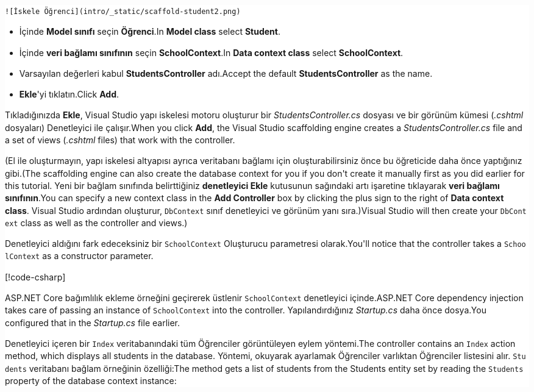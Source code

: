     ![İskele Öğrenci](intro/_static/scaffold-student2.png)

  * <span data-ttu-id="74f99-275">İçinde **Model sınıfı** seçin **Öğrenci**.</span><span class="sxs-lookup"><span data-stu-id="74f99-275">In **Model class** select **Student**.</span></span>

  * <span data-ttu-id="74f99-276">İçinde **veri bağlamı sınıfının** seçin **SchoolContext**.</span><span class="sxs-lookup"><span data-stu-id="74f99-276">In **Data context class** select **SchoolContext**.</span></span>

  * <span data-ttu-id="74f99-277">Varsayılan değerleri kabul **StudentsController** adı.</span><span class="sxs-lookup"><span data-stu-id="74f99-277">Accept the default **StudentsController** as the name.</span></span>

  * <span data-ttu-id="74f99-278">**Ekle**'yi tıklatın.</span><span class="sxs-lookup"><span data-stu-id="74f99-278">Click **Add**.</span></span>

  <span data-ttu-id="74f99-279">Tıkladığınızda **Ekle**, Visual Studio yapı iskelesi motoru oluşturur bir *StudentsController.cs* dosyası ve bir görünüm kümesi (*.cshtml* dosyaları) Denetleyici ile çalışır.</span><span class="sxs-lookup"><span data-stu-id="74f99-279">When you click **Add**, the Visual Studio scaffolding engine creates a *StudentsController.cs* file and a set of views (*.cshtml* files) that work with the controller.</span></span>

<span data-ttu-id="74f99-280">(El ile oluşturmayın, yapı iskelesi altyapısı ayrıca veritabanı bağlamı için oluşturabilirsiniz önce bu öğreticide daha önce yaptığınız gibi.</span><span class="sxs-lookup"><span data-stu-id="74f99-280">(The scaffolding engine can also create the database context for you if you don't create it manually first as you did earlier for this tutorial.</span></span> <span data-ttu-id="74f99-281">Yeni bir bağlam sınıfında belirttiğiniz **denetleyici Ekle** kutusunun sağındaki artı işaretine tıklayarak **veri bağlamı sınıfının**.</span><span class="sxs-lookup"><span data-stu-id="74f99-281">You can specify a new context class in the **Add Controller** box by clicking the plus sign to the right of **Data context class**.</span></span>  <span data-ttu-id="74f99-282">Visual Studio ardından oluşturur, `DbContext` sınıf denetleyici ve görünüm yanı sıra.)</span><span class="sxs-lookup"><span data-stu-id="74f99-282">Visual Studio will then create your `DbContext` class as well as the controller and views.)</span></span>

<span data-ttu-id="74f99-283">Denetleyici aldığını fark edeceksiniz bir `SchoolContext` Oluşturucu parametresi olarak.</span><span class="sxs-lookup"><span data-stu-id="74f99-283">You'll notice that the controller takes a `SchoolContext` as a constructor parameter.</span></span>

[!code-csharp[](intro/samples/cu/Controllers/StudentsController.cs?name=snippet_Context&highlight=5,7,9)]

<span data-ttu-id="74f99-284">ASP.NET Core bağımlılık ekleme örneğini geçirerek üstlenir `SchoolContext` denetleyici içinde.</span><span class="sxs-lookup"><span data-stu-id="74f99-284">ASP.NET Core dependency injection takes care of passing an instance of `SchoolContext` into the controller.</span></span> <span data-ttu-id="74f99-285">Yapılandırdığınız *Startup.cs* daha önce dosya.</span><span class="sxs-lookup"><span data-stu-id="74f99-285">You configured that in the *Startup.cs* file earlier.</span></span>

<span data-ttu-id="74f99-286">Denetleyici içeren bir `Index` veritabanındaki tüm Öğrenciler görüntüleyen eylem yöntemi.</span><span class="sxs-lookup"><span data-stu-id="74f99-286">The controller contains an `Index` action method, which displays all students in the database.</span></span> <span data-ttu-id="74f99-287">Yöntemi, okuyarak ayarlamak Öğrenciler varlıktan Öğrenciler listesini alır. `Students` veritabanı bağlam örneğinin özelliği:</span><span class="sxs-lookup"><span data-stu-id="74f99-287">The method gets a list of students from the Students entity set by reading the `Students` property of the database context instance:</span></span>
